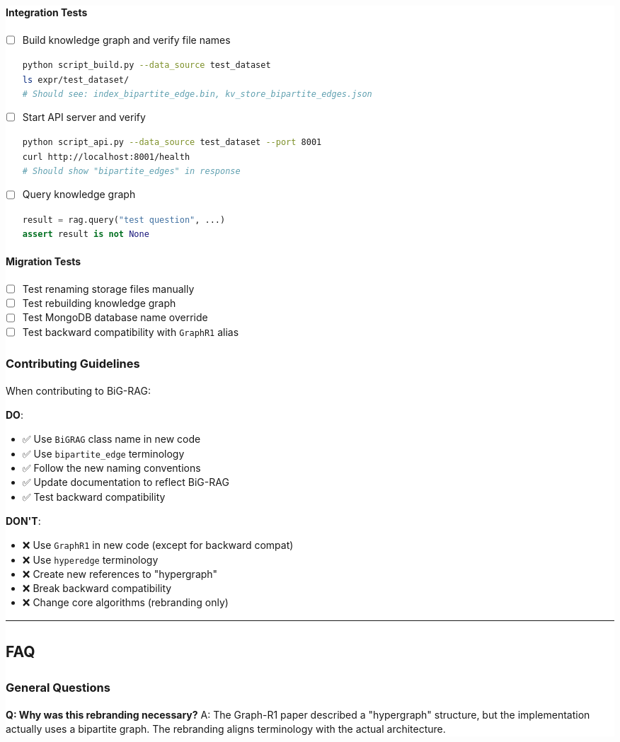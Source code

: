 #### Integration Tests
- [ ] Build knowledge graph and verify file names
  ```bash
  python script_build.py --data_source test_dataset
  ls expr/test_dataset/
  # Should see: index_bipartite_edge.bin, kv_store_bipartite_edges.json
  ```
- [ ] Start API server and verify
  ```bash
  python script_api.py --data_source test_dataset --port 8001
  curl http://localhost:8001/health
  # Should show "bipartite_edges" in response
  ```
- [ ] Query knowledge graph
  ```python
  result = rag.query("test question", ...)
  assert result is not None
  ```

#### Migration Tests
- [ ] Test renaming storage files manually
- [ ] Test rebuilding knowledge graph
- [ ] Test MongoDB database name override
- [ ] Test backward compatibility with `GraphR1` alias

### Contributing Guidelines

When contributing to BiG-RAG:

**DO**:
- ✅ Use `BiGRAG` class name in new code
- ✅ Use `bipartite_edge` terminology
- ✅ Follow the new naming conventions
- ✅ Update documentation to reflect BiG-RAG
- ✅ Test backward compatibility

**DON'T**:
- ❌ Use `GraphR1` in new code (except for backward compat)
- ❌ Use `hyperedge` terminology
- ❌ Create new references to "hypergraph"
- ❌ Break backward compatibility
- ❌ Change core algorithms (rebranding only)

---

## FAQ

### General Questions

**Q: Why was this rebranding necessary?**
A: The Graph-R1 paper described a "hypergraph" structure, but the implementation actually uses a bipartite graph. The rebranding aligns terminology with the actual architecture.
